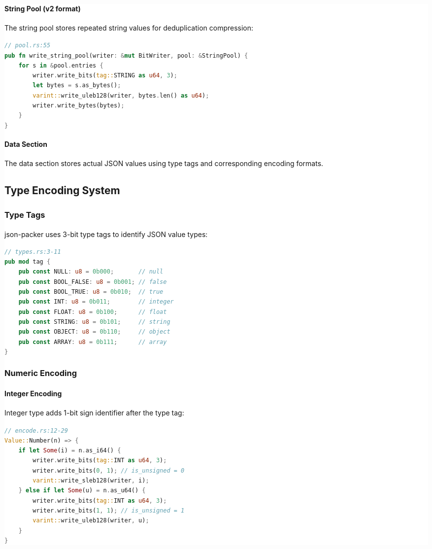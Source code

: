 #### String Pool (v2 format)

The string pool stores repeated string values for deduplication compression:

```rust
// pool.rs:55
pub fn write_string_pool(writer: &mut BitWriter, pool: &StringPool) {
    for s in &pool.entries {
        writer.write_bits(tag::STRING as u64, 3);
        let bytes = s.as_bytes();
        varint::write_uleb128(writer, bytes.len() as u64);
        writer.write_bytes(bytes);
    }
}
```

#### Data Section

The data section stores actual JSON values using type tags and corresponding encoding formats.

## Type Encoding System

### Type Tags

json-packer uses 3-bit type tags to identify JSON value types:

```rust
// types.rs:3-11
pub mod tag {
    pub const NULL: u8 = 0b000;       // null
    pub const BOOL_FALSE: u8 = 0b001; // false
    pub const BOOL_TRUE: u8 = 0b010;  // true
    pub const INT: u8 = 0b011;        // integer
    pub const FLOAT: u8 = 0b100;      // float
    pub const STRING: u8 = 0b101;     // string
    pub const OBJECT: u8 = 0b110;     // object
    pub const ARRAY: u8 = 0b111;      // array
}
```

### Numeric Encoding

#### Integer Encoding

Integer type adds 1-bit sign identifier after the type tag:

```rust
// encode.rs:12-29
Value::Number(n) => {
    if let Some(i) = n.as_i64() {
        writer.write_bits(tag::INT as u64, 3);
        writer.write_bits(0, 1); // is_unsigned = 0
        varint::write_sleb128(writer, i);
    } else if let Some(u) = n.as_u64() {
        writer.write_bits(tag::INT as u64, 3);
        writer.write_bits(1, 1); // is_unsigned = 1
        varint::write_uleb128(writer, u);
    }
}
```
